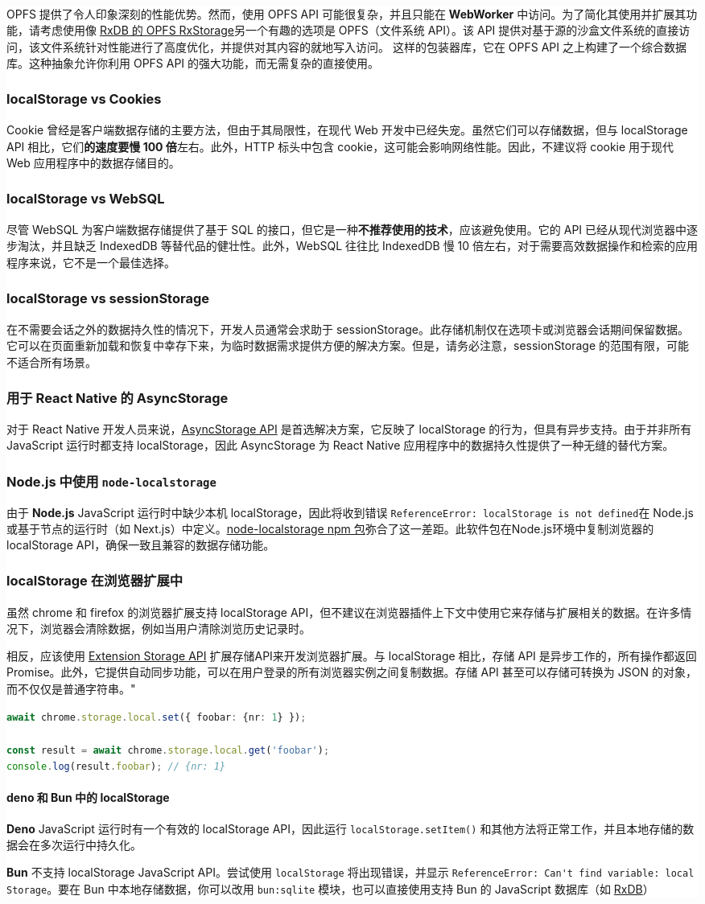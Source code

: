 OPFS 提供了令人印象深刻的性能优势。然而，使用 OPFS API 可能很复杂，并且只能在 **WebWorker** 中访问。为了简化其使用并扩展其功能，请考虑使用像 [RxDB 的 OPFS RxStorage](https://rxdb.info/rx-storage-opfs.html)另一个有趣的选项是 OPFS（文件系统 API）。该 API 提供对基于源的沙盒文件系统的直接访问，该文件系统针对性能进行了高度优化，并提供对其内容的就地写入访问。 这样的包装器库，它在 OPFS API 之上构建了一个综合数据库。这种抽象允许你利用 OPFS API 的强大功能，而无需复杂的直接使用。

### localStorage vs Cookies

Cookie 曾经是客户端数据存储的主要方法，但由于其局限性，在现代 Web 开发中已经失宠。虽然它们可以存储数据，但与 localStorage API 相比，它们**的速度要慢 100 倍**左右。此外，HTTP 标头中包含 cookie，这可能会影响网络性能。因此，不建议将 cookie 用于现代 Web 应用程序中的数据存储目的。

### localStorage vs WebSQL

尽管 WebSQL 为客户端数据存储提供了基于 SQL 的接口，但它是一种**不推荐使用的技术**，应该避免使用。它的 API 已经从现代浏览器中逐步淘汰，并且缺乏 IndexedDB 等替代品的健壮性。此外，WebSQL 往往比 IndexedDB 慢 10 倍左右，对于需要高效数据操作和检索的应用程序来说，它不是一个最佳选择。

### localStorage vs sessionStorage

在不需要会话之外的数据持久性的情况下，开发人员通常会求助于 sessionStorage。此存储机制仅在选项卡或浏览器会话期间保留数据。它可以在页面重新加载和恢复中幸存下来，为临时数据需求提供方便的解决方案。但是，请务必注意，sessionStorage 的范围有限，可能不适合所有场景。

### **用于 React Native 的 AsyncStorage**

对于 React Native 开发人员来说，[AsyncStorage API](https://reactnative.dev/docs/asyncstorage) 是首选解决方案，它反映了 localStorage 的行为，但具有异步支持。由于并非所有 JavaScript 运行时都支持 localStorage，因此 AsyncStorage 为 React Native 应用程序中的数据持久性提供了一种无缝的替代方案。

### Node.js 中使用 `node-localstorage`  

由于 **Node.js** JavaScript 运行时中缺少本机 localStorage，因此将收到错误 `ReferenceError: localStorage is not defined`在 Node.js 或基于节点的运行时（如 Next.js）中定义。[node-localstorage npm 包](https://github.com/lmaccherone/node-localstorage)弥合了这一差距。此软件包在Node.js环境中复制浏览器的 localStorage API，确保一致且兼容的数据存储功能。

### **localStorage 在浏览器扩展中**

虽然 chrome 和 firefox 的浏览器扩展支持 localStorage API，但不建议在浏览器插件上下文中使用它来存储与扩展相关的数据。在许多情况下，浏览器会清除数据，例如当用户清除浏览历史记录时。

相反，应该使用 [Extension Storage API](https://developer.mozilla.org/en-US/docs/Mozilla/Add-ons/WebExtensions/API/storage#properties) 扩展存储API来开发浏览器扩展。与 localStorage 相比，存储 API 是异步工作的，所有操作都返回 Promise。此外，它提供自动同步功能，可以在用户登录的所有浏览器实例之间复制数据。存储 API 甚至可以存储可转换为 JSON 的对象，而不仅仅是普通字符串。"

```ts
await chrome.storage.local.set({ foobar: {nr: 1} });

const result = await chrome.storage.local.get('foobar');
console.log(result.foobar); // {nr: 1}
```

#### **deno 和 Bun 中的 localStorage**

**Deno** JavaScript 运行时有一个有效的 localStorage API，因此运行 `localStorage.setItem()` 和其他方法将正常工作，并且本地存储的数据会在多次运行中持久化。

**Bun** 不支持 localStorage JavaScript API。尝试使用 `localStorage` 将出现错误，并显示 `ReferenceError: Can't find variable: localStorage`。要在 Bun 中本地存储数据，你可以改用 `bun:sqlite` 模块，也可以直接使用支持 Bun 的 JavaScript 数据库（如 [RxDB](https://rxdb.info/)）

